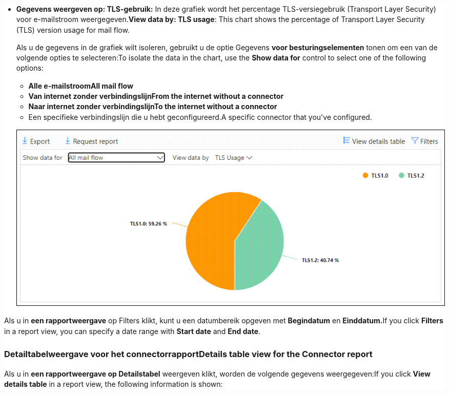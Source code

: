 - <span data-ttu-id="e2c91-126">**Gegevens weergeven op: TLS-gebruik:** In deze grafiek wordt het percentage TLS-versiegebruik (Transport Layer Security) voor e-mailstroom weergegeven.</span><span class="sxs-lookup"><span data-stu-id="e2c91-126">**View data by: TLS usage**: This chart shows the percentage of Transport Layer Security (TLS) version usage for mail flow.</span></span>

  <span data-ttu-id="e2c91-127">Als u de gegevens in de grafiek wilt isoleren, gebruikt u de optie Gegevens **voor besturingselementen** tonen om een van de volgende opties te selecteren:</span><span class="sxs-lookup"><span data-stu-id="e2c91-127">To isolate the data in the chart, use the **Show data for** control to select one of the following options:</span></span>

  - <span data-ttu-id="e2c91-128">**Alle e-mailstroom**</span><span class="sxs-lookup"><span data-stu-id="e2c91-128">**All mail flow**</span></span>
  - <span data-ttu-id="e2c91-129">**Van internet zonder verbindingslijn**</span><span class="sxs-lookup"><span data-stu-id="e2c91-129">**From the internet without a connector**</span></span>
  - <span data-ttu-id="e2c91-130">**Naar internet zonder verbindingslijn**</span><span class="sxs-lookup"><span data-stu-id="e2c91-130">**To the internet without a connector**</span></span>
  - <span data-ttu-id="e2c91-131">Een specifieke verbindingslijn die u hebt geconfigureerd.</span><span class="sxs-lookup"><span data-stu-id="e2c91-131">A specific connector that you've configured.</span></span>

  ![Gegevens weergeven op TLS-gebruik in het connectorrapport](../../media/connector-report-view-data-by-tls-usage.png)

<span data-ttu-id="e2c91-133">Als u in **een rapportweergave** op Filters klikt, kunt u een datumbereik opgeven met **Begindatum** en **Einddatum.**</span><span class="sxs-lookup"><span data-stu-id="e2c91-133">If you click **Filters** in a report view, you can specify a date range with **Start date** and **End date**.</span></span>

### <a name="details-table-view-for-the-connector-report"></a><span data-ttu-id="e2c91-134">Detailtabelweergave voor het connectorrapport</span><span class="sxs-lookup"><span data-stu-id="e2c91-134">Details table view for the Connector report</span></span>

<span data-ttu-id="e2c91-135">Als u in **een rapportweergave op Detailstabel** weergeven klikt, worden de volgende gegevens weergegeven:</span><span class="sxs-lookup"><span data-stu-id="e2c91-135">If you click **View details table** in a report view, the following information is shown:</span></span>
